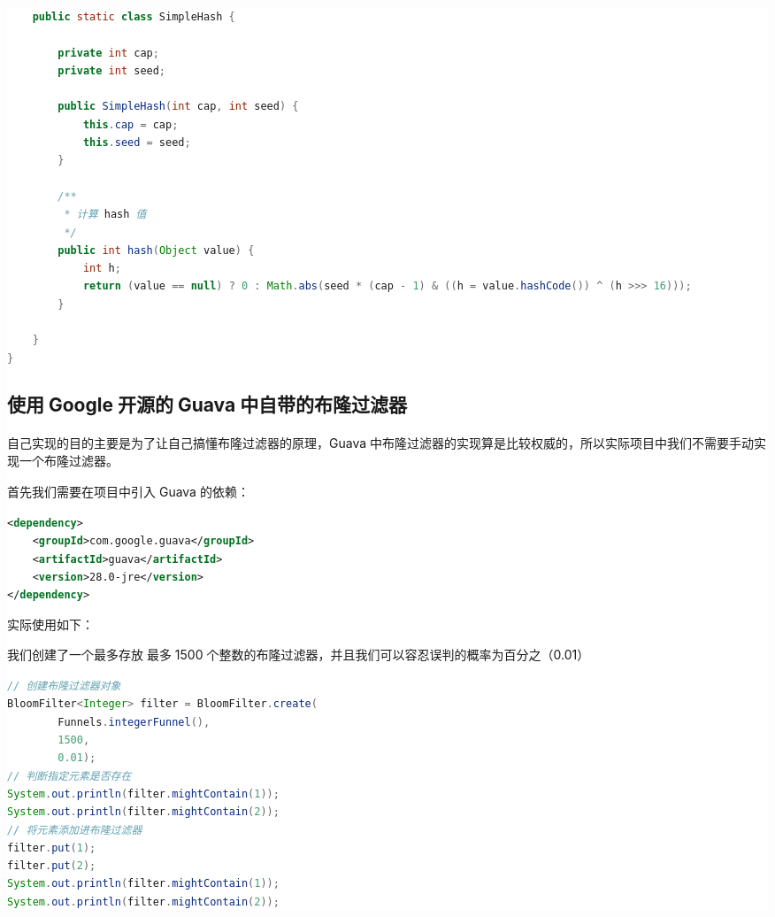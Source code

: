 ```java
    public static class SimpleHash {

        private int cap;
        private int seed;

        public SimpleHash(int cap, int seed) {
            this.cap = cap;
            this.seed = seed;
        }

        /**
         * 计算 hash 值
         */
        public int hash(Object value) {
            int h;
            return (value == null) ? 0 : Math.abs(seed * (cap - 1) & ((h = value.hashCode()) ^ (h >>> 16)));
        }

    }
}
```

## 使用 Google 开源的 Guava 中自带的布隆过滤器

自己实现的目的主要是为了让自己搞懂布隆过滤器的原理，Guava 中布隆过滤器的实现算是比较权威的，所以实际项目中我们不需要手动实现一个布隆过滤器。

首先我们需要在项目中引入 Guava 的依赖：

```xml
<dependency>
    <groupId>com.google.guava</groupId>
    <artifactId>guava</artifactId>
    <version>28.0-jre</version>
</dependency>
```

实际使用如下：

我们创建了一个最多存放 最多 1500 个整数的布隆过滤器，并且我们可以容忍误判的概率为百分之（0.01）

```java
// 创建布隆过滤器对象
BloomFilter<Integer> filter = BloomFilter.create(
        Funnels.integerFunnel(),
        1500,
        0.01);
// 判断指定元素是否存在
System.out.println(filter.mightContain(1));
System.out.println(filter.mightContain(2));
// 将元素添加进布隆过滤器
filter.put(1);
filter.put(2);
System.out.println(filter.mightContain(1));
System.out.println(filter.mightContain(2));
```
